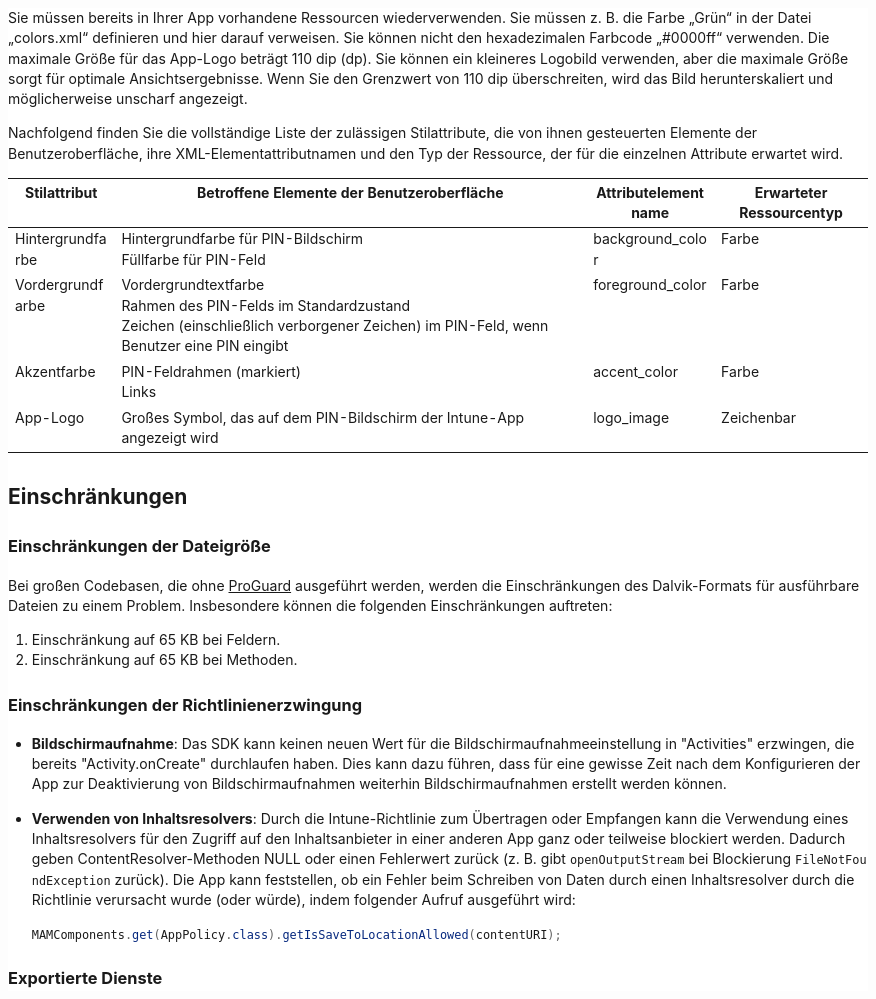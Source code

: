 Sie müssen bereits in Ihrer App vorhandene Ressourcen wiederverwenden. Sie müssen z. B. die Farbe „Grün“ in der Datei „colors.xml“ definieren und hier darauf verweisen. Sie können nicht den hexadezimalen Farbcode „#0000ff“ verwenden. Die maximale Größe für das App-Logo beträgt 110 dip (dp). Sie können ein kleineres Logobild verwenden, aber die maximale Größe sorgt für optimale Ansichtsergebnisse. Wenn Sie den Grenzwert von 110 dip überschreiten, wird das Bild herunterskaliert und möglicherweise unscharf angezeigt.

Nachfolgend finden Sie die vollständige Liste der zulässigen Stilattribute, die von ihnen gesteuerten Elemente der Benutzeroberfläche, ihre XML-Elementattributnamen und den Typ der Ressource, der für die einzelnen Attribute erwartet wird.

|Stilattribut | Betroffene Elemente der Benutzeroberfläche | Attributelementname | Erwarteter Ressourcentyp |
| -- | -- | -- | -- |
| Hintergrundfarbe | Hintergrundfarbe für PIN-Bildschirm <Br>Füllfarbe für PIN-Feld | background_color | Farbe |
| Vordergrundfarbe | Vordergrundtextfarbe <br> Rahmen des PIN-Felds im Standardzustand <br> Zeichen (einschließlich verborgener Zeichen) im PIN-Feld, wenn Benutzer eine PIN eingibt| foreground_color | Farbe|
| Akzentfarbe | PIN-Feldrahmen (markiert) <br> Links |accent_color | Farbe |
| App-Logo | Großes Symbol, das auf dem PIN-Bildschirm der Intune-App angezeigt wird | logo_image | Zeichenbar |

## <a name="limitations"></a>Einschränkungen

### <a name="file-size-limitations"></a>Einschränkungen der Dateigröße

Bei großen Codebasen, die ohne [ProGuard](http://proguard.sourceforge.net/) ausgeführt werden, werden die Einschränkungen des Dalvik-Formats für ausführbare Dateien zu einem Problem. Insbesondere können die folgenden Einschränkungen auftreten:

1.    Einschränkung auf 65 KB bei Feldern.
2.    Einschränkung auf 65 KB bei Methoden.



### <a name="policy-enforcement-limitations"></a>Einschränkungen der Richtlinienerzwingung

* **Bildschirmaufnahme**: Das SDK kann keinen neuen Wert für die Bildschirmaufnahmeeinstellung in "Activities" erzwingen, die bereits "Activity.onCreate" durchlaufen haben. Dies kann dazu führen, dass für eine gewisse Zeit nach dem Konfigurieren der App zur Deaktivierung von Bildschirmaufnahmen weiterhin Bildschirmaufnahmen erstellt werden können.

* **Verwenden von Inhaltsresolvers**: Durch die Intune-Richtlinie zum Übertragen oder Empfangen kann die Verwendung eines Inhaltsresolvers für den Zugriff auf den Inhaltsanbieter in einer anderen App ganz oder teilweise blockiert werden. Dadurch geben ContentResolver-Methoden NULL oder einen Fehlerwert zurück (z. B. gibt `openOutputStream` bei Blockierung `FileNotFoundException` zurück). Die App kann feststellen, ob ein Fehler beim Schreiben von Daten durch einen Inhaltsresolver durch die Richtlinie verursacht wurde (oder würde), indem folgender Aufruf ausgeführt wird:

    ```java
    MAMComponents.get(AppPolicy.class).getIsSaveToLocationAllowed(contentURI);
    ```

### <a name="exported-services"></a>Exportierte Dienste
